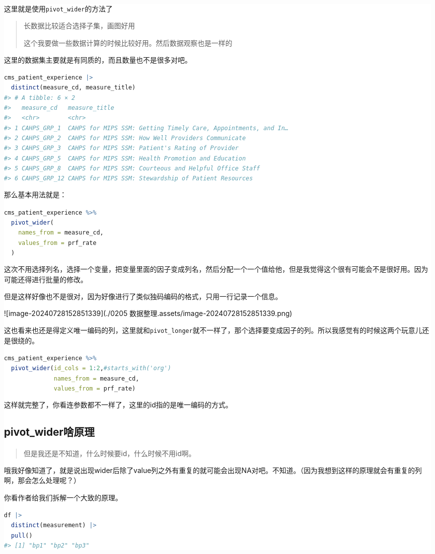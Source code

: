 这里就是使用`pivot_wider`的方法了

> 长数据比较适合选择子集，画图好用
>
> 这个我要做一些数据计算的时候比较好用。然后数据观察也是一样的

这里的数据集主要就是有同质的，而且数量也不是很多对吧。

```R
cms_patient_experience |> 
  distinct(measure_cd, measure_title)
#> # A tibble: 6 × 2
#>   measure_cd   measure_title                                                 
#>   <chr>        <chr>                                                         
#> 1 CAHPS_GRP_1  CAHPS for MIPS SSM: Getting Timely Care, Appointments, and In…
#> 2 CAHPS_GRP_2  CAHPS for MIPS SSM: How Well Providers Communicate            
#> 3 CAHPS_GRP_3  CAHPS for MIPS SSM: Patient's Rating of Provider              
#> 4 CAHPS_GRP_5  CAHPS for MIPS SSM: Health Promotion and Education            
#> 5 CAHPS_GRP_8  CAHPS for MIPS SSM: Courteous and Helpful Office Staff        
#> 6 CAHPS_GRP_12 CAHPS for MIPS SSM: Stewardship of Patient Resources
```

那么基本用法就是：

```R
cms_patient_experience %>% 
  pivot_wider(
    names_from = measure_cd,
    values_from = prf_rate
  )
```

这次不用选择列名，选择一个变量，把变量里面的因子变成列名，然后分配一个一个值给他，但是我觉得这个很有可能会不是很好用。因为可能还得进行批量的修改。

但是这样好像也不是很对，因为好像进行了类似独码编码的格式，只用一行记录一个信息。

![image-20240728152851339](./0205 数据整理.assets/image-20240728152851339.png)

这也看来也还是得定义唯一编码的列，这里就和`pivot_longer`就不一样了，那个选择要变成因子的列。所以我感觉有的时候这两个玩意儿还是很绕的。

```R
cms_patient_experience %>% 
  pivot_wider(id_cols = 1:2,#starts_with('org')
              names_from = measure_cd,
              values_from = prf_rate)
```

这样就完整了，你看连参数都不一样了，这里的id指的是唯一编码的方式。

## pivot_wider啥原理

> 但是我还是不知道，什么时候要id，什么时候不用id啊。

哦我好像知道了，就是说出现wider后除了value列之外有重复的就可能会出现NA对吧。不知道。（因为我想到这样的原理就会有重复的列啊，那会怎么处理呢？）

你看作者给我们拆解一个大致的原理。

```R
df |> 
  distinct(measurement) |> 
  pull()
#> [1] "bp1" "bp2" "bp3"
```
